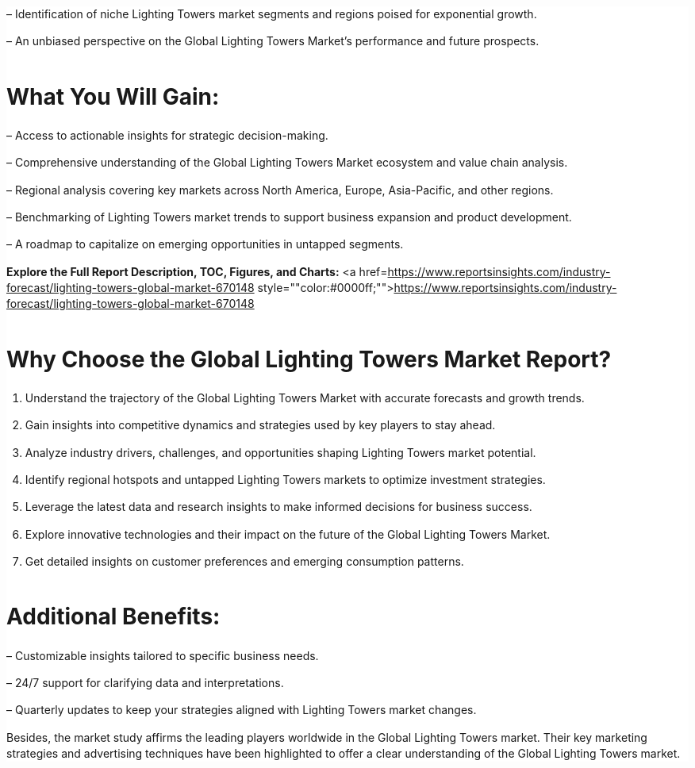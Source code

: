 – Identification of niche Lighting Towers market segments and regions poised for exponential growth.

– An unbiased perspective on the Global Lighting Towers Market’s performance and future prospects.

# <strong>What You Will Gain:</strong>

– Access to actionable insights for strategic decision-making.

– Comprehensive understanding of the Global Lighting Towers Market ecosystem and value chain analysis.

– Regional analysis covering key markets across North America, Europe, Asia-Pacific, and other regions.

– Benchmarking of Lighting Towers market trends to support business expansion and product development.

– A roadmap to capitalize on emerging opportunities in untapped segments.

<strong>Explore the Full Report Description, TOC, Figures, and Charts:</strong>
<a href=https://www.reportsinsights.com/industry-forecast/lighting-towers-global-market-670148 style=""color:#0000ff;"">https://www.reportsinsights.com/industry-forecast/lighting-towers-global-market-670148</a>

# <strong>Why Choose the Global Lighting Towers Market Report?</strong>

1. Understand the trajectory of the Global Lighting Towers Market with accurate forecasts and growth trends.

2. Gain insights into competitive dynamics and strategies used by key players to stay ahead.

3. Analyze industry drivers, challenges, and opportunities shaping Lighting Towers market potential.

4. Identify regional hotspots and untapped Lighting Towers markets to optimize investment strategies.

5. Leverage the latest data and research insights to make informed decisions for business success.

6. Explore innovative technologies and their impact on the future of the Global Lighting Towers Market.

7. Get detailed insights on customer preferences and emerging consumption patterns.

# <strong>Additional Benefits:</strong>

– Customizable insights tailored to specific business needs.

– 24/7 support for clarifying data and interpretations.

– Quarterly updates to keep your strategies aligned with Lighting Towers market changes.

Besides, the market study affirms the leading players worldwide in the Global Lighting Towers market. Their key marketing strategies and advertising techniques have been highlighted to offer a clear understanding of the Global Lighting Towers market.
